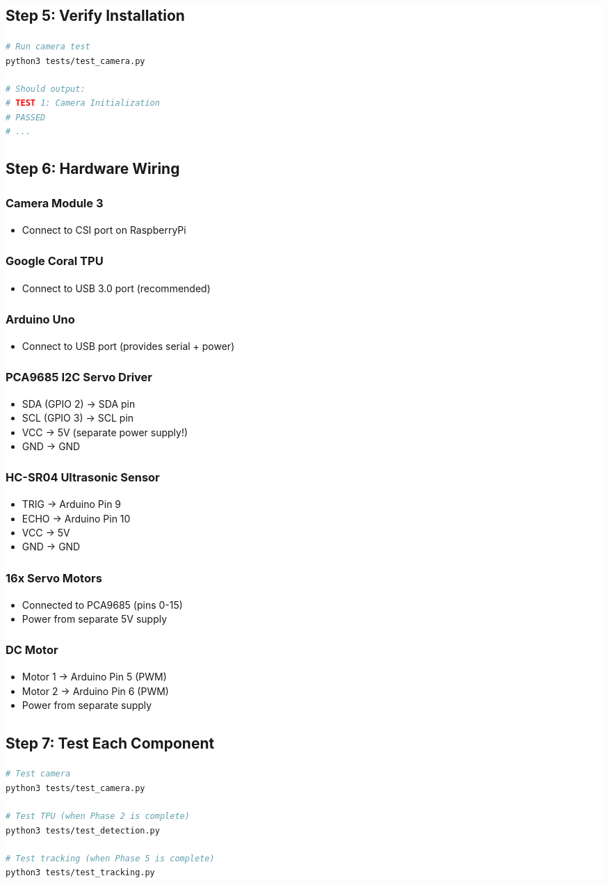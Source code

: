 ## Step 5: Verify Installation

```bash
# Run camera test
python3 tests/test_camera.py

# Should output:
# TEST 1: Camera Initialization
# PASSED
# ...
```

## Step 6: Hardware Wiring

### Camera Module 3
- Connect to CSI port on RaspberryPi

### Google Coral TPU
- Connect to USB 3.0 port (recommended)

### Arduino Uno
- Connect to USB port (provides serial + power)

### PCA9685 I2C Servo Driver
- SDA (GPIO 2) → SDA pin
- SCL (GPIO 3) → SCL pin
- VCC → 5V (separate power supply!)
- GND → GND

### HC-SR04 Ultrasonic Sensor
- TRIG → Arduino Pin 9
- ECHO → Arduino Pin 10
- VCC → 5V
- GND → GND

### 16x Servo Motors
- Connected to PCA9685 (pins 0-15)
- Power from separate 5V supply

### DC Motor
- Motor 1 → Arduino Pin 5 (PWM)
- Motor 2 → Arduino Pin 6 (PWM)
- Power from separate supply

## Step 7: Test Each Component

```bash
# Test camera
python3 tests/test_camera.py

# Test TPU (when Phase 2 is complete)
python3 tests/test_detection.py

# Test tracking (when Phase 5 is complete)
python3 tests/test_tracking.py
```
